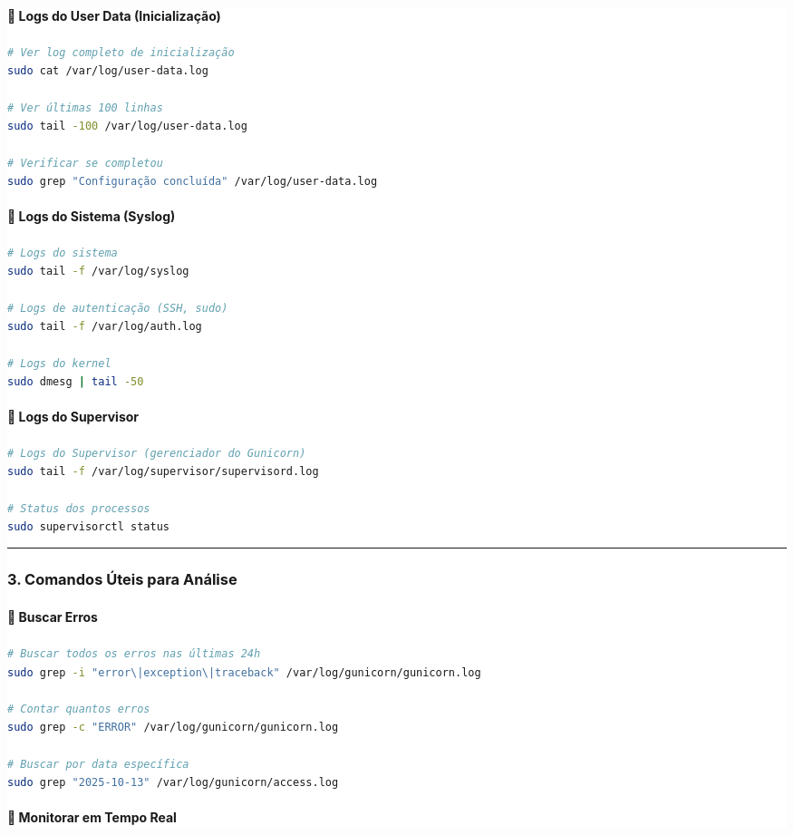 #### 🔹 Logs do User Data (Inicialização)

```bash
# Ver log completo de inicialização
sudo cat /var/log/user-data.log

# Ver últimas 100 linhas
sudo tail -100 /var/log/user-data.log

# Verificar se completou
sudo grep "Configuração concluída" /var/log/user-data.log
```

#### 🔹 Logs do Sistema (Syslog)

```bash
# Logs do sistema
sudo tail -f /var/log/syslog

# Logs de autenticação (SSH, sudo)
sudo tail -f /var/log/auth.log

# Logs do kernel
sudo dmesg | tail -50
```

#### 🔹 Logs do Supervisor

```bash
# Logs do Supervisor (gerenciador do Gunicorn)
sudo tail -f /var/log/supervisor/supervisord.log

# Status dos processos
sudo supervisorctl status
```

---

### 3. Comandos Úteis para Análise

#### 🔸 Buscar Erros

```bash
# Buscar todos os erros nas últimas 24h
sudo grep -i "error\|exception\|traceback" /var/log/gunicorn/gunicorn.log

# Contar quantos erros
sudo grep -c "ERROR" /var/log/gunicorn/gunicorn.log

# Buscar por data específica
sudo grep "2025-10-13" /var/log/gunicorn/access.log
```

#### 🔸 Monitorar em Tempo Real
